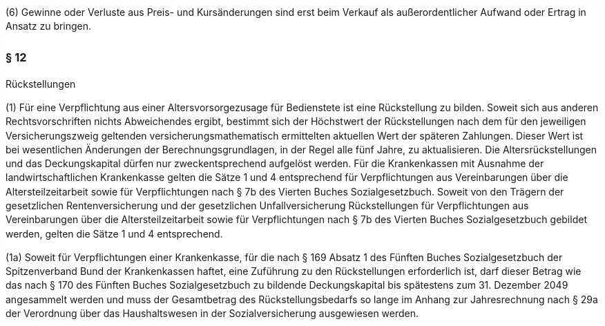 <div class="jurAbsatz">

(6) Gewinne oder Verluste aus Preis- und Kursänderungen sind erst beim
Verkauf als außerordentlicher Aufwand oder Ertrag in Ansatz zu bringen.

</div>

</div>

</div>

</div>

<span id="BJNR162700999BJNE001904126.html"></span>

### § 12  
Rückstellungen

<div>

<div class="jnhtml">

<div>

<div class="jurAbsatz">

(1) Für eine Verpflichtung aus einer Altersvorsorgezusage für
Bedienstete ist eine Rückstellung zu bilden. Soweit sich aus anderen
Rechtsvorschriften nichts Abweichendes ergibt, bestimmt sich der
Höchstwert der Rückstellungen nach dem für den jeweiligen
Versicherungszweig geltenden versicherungsmathematisch ermittelten
aktuellen Wert der späteren Zahlungen. Dieser Wert ist bei wesentlichen
Änderungen der Berechnungsgrundlagen, in der Regel alle fünf Jahre, zu
aktualisieren. Die Altersrückstellungen und das Deckungskapital dürfen
nur zweckentsprechend aufgelöst werden. Für die Krankenkassen mit
Ausnahme der landwirtschaftlichen Krankenkasse gelten die Sätze 1 und 4
entsprechend für Verpflichtungen aus Vereinbarungen über die
Altersteilzeitarbeit sowie für Verpflichtungen nach § 7b des Vierten
Buches Sozialgesetzbuch. Soweit von den Trägern der gesetzlichen
Rentenversicherung und der gesetzlichen Unfallversicherung
Rückstellungen für Verpflichtungen aus Vereinbarungen über die
Altersteilzeitarbeit sowie für Verpflichtungen nach § 7b des Vierten
Buches Sozialgesetzbuch gebildet werden, gelten die Sätze 1 und 4
entsprechend.

</div>

<div class="jurAbsatz">

(1a) Soweit für Verpflichtungen einer Krankenkasse, für die nach § 169
Absatz 1 des Fünften Buches Sozialgesetzbuch der Spitzenverband Bund der
Krankenkassen haftet, eine Zuführung zu den Rückstellungen erforderlich
ist, darf dieser Betrag wie das nach § 170 des Fünften Buches
Sozialgesetzbuch zu bildende Deckungskapital bis spätestens zum 31.
Dezember 2049 angesammelt werden und muss der Gesamtbetrag des
Rückstellungsbedarfs so lange im Anhang zur Jahresrechnung nach § 29a
der Verordnung über das Haushaltswesen in der Sozialversicherung
ausgewiesen werden.
